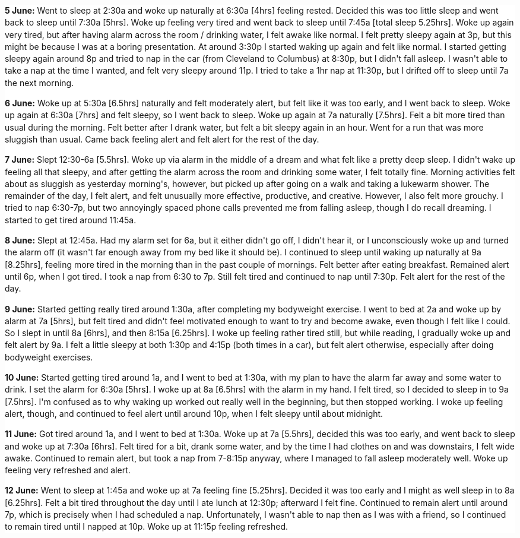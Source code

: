 **5 June:** Went to sleep at 2:30a and woke up naturally at 6:30a [4hrs] feeling rested.  Decided this was too little sleep and went back to sleep until 7:30a [5hrs].  Woke up feeling very tired and went back to sleep until 7:45a [total sleep 5.25hrs].  Woke up again very tired, but after having alarm across the room / drinking water, I felt awake like normal.  I felt pretty sleepy again at 3p, but this might be because I was at a boring presentation.  At around 3:30p I started waking up again and felt like normal.  I started getting sleepy again around 8p and tried to nap in the car (from Cleveland to Columbus) at 8:30p, but I didn't fall asleep.  I wasn't able to take a nap at the time I wanted, and felt very sleepy around 11p.  I tried to take a 1hr nap at 11:30p, but I drifted off to sleep until 7a the next morning.

**6 June:** Woke up at 5:30a [6.5hrs] naturally and felt moderately alert, but felt like it was too early, and I went back to sleep.  Woke up again at 6:30a [7hrs] and felt sleepy, so I went back to sleep.  Woke up again at 7a naturally [7.5hrs].  Felt a bit more tired than usual during the morning.  Felt better after I drank water, but felt a bit sleepy again in an hour.  Went for a run that was more sluggish than usual.  Came back feeling alert and felt alert for the rest of the day.

**7 June:** Slept 12:30-6a [5.5hrs].  Woke up via alarm in the middle of a dream and what felt like a pretty deep sleep.  I didn't wake up feeling all that sleepy, and after getting the alarm across the room and drinking some water, I felt totally fine.  Morning activities felt about as sluggish as yesterday morning's, however, but picked up after going on a walk and taking a lukewarm shower.  The remainder of the day, I felt alert, and felt unusually more effective, productive, and creative.  However, I also felt more grouchy.  I tried to nap 6:30-7p, but two annoyingly spaced phone calls prevented me from falling asleep, though I do recall dreaming.  I started to get tired around 11:45a.

**8 June:** Slept at 12:45a.  Had my alarm set for 6a, but it either didn't go off, I didn't hear it, or I unconsciously woke up and turned the alarm off (it wasn't far enough away from my bed like it should be).  I continued to sleep until waking up naturally at 9a [8.25hrs], feeling more tired in the morning than in the past couple of mornings.  Felt better after eating breakfast.  Remained alert until 6p, when I got tired.  I took a nap from 6:30 to 7p.  Still felt tired and continued to nap until 7:30p.  Felt alert for the rest of the day.

**9 June:** Started getting really tired around 1:30a, after completing my bodyweight exercise.  I went to bed at 2a and woke up by alarm at 7a [5hrs], but felt tired and didn't feel motivated enough to want to try and become awake, even though I felt like I could.  So I slept in until 8a [6hrs], and then 8:15a [6.25hrs].  I woke up feeling rather tired still, but while reading, I gradually woke up and felt alert by 9a.  I felt a little sleepy at both 1:30p and 4:15p (both times in a car), but felt alert otherwise, especially after doing bodyweight exercises.

**10 June:** Started getting tired around 1a, and I went to bed at 1:30a, with my plan to have the alarm far away and some water to drink.  I set the alarm for 6:30a [5hrs].  I woke up at 8a [6.5hrs] with the alarm in my hand.  I felt tired, so I decided to sleep in to 9a [7.5hrs].  I'm confused as to why waking up worked out really well in the beginning, but then stopped working.  I woke up feeling alert, though, and continued to feel alert until around 10p, when I felt sleepy until about midnight.

**11 June:** Got tired around 1a, and I went to bed at 1:30a.  Woke up at 7a [5.5hrs], decided this was too early, and went back to sleep and woke up at 7:30a [6hrs].  Felt tired for a bit, drank some water, and by the time I had clothes on and was downstairs, I felt wide awake.  Continued to remain alert, but took a nap from 7-8:15p anyway, where I managed to fall asleep moderately well.  Woke up feeling very refreshed and alert.

**12 June:** Went to sleep at 1:45a and woke up at 7a feeling fine [5.25hrs].  Decided it was too early and I might as well sleep in to 8a [6.25hrs].  Felt a bit tired throughout the day until I ate lunch at 12:30p; afterward I felt fine.  Continued to remain alert until around 7p, which is precisely when I had scheduled a nap.  Unfortunately, I wasn't able to nap then as I was with a friend, so I continued to remain tired until I napped at 10p.  Woke up at 11:15p feeling refreshed.
